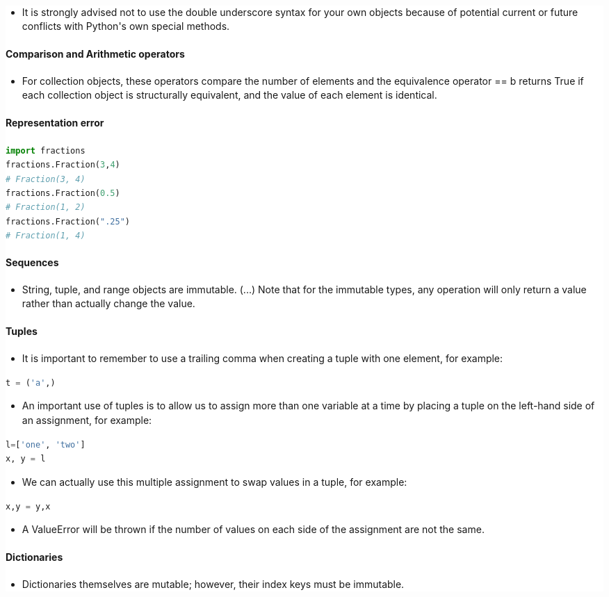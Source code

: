 
* It is strongly advised not to use the double underscore syntax for your own objects because of potential current or future conflicts with Python's own special methods.

#### Comparison and Arithmetic operators

* For collection objects, these operators compare the number of elements and the equivalence operator == b returns True if each collection object is structurally equivalent, and the value of each element is identical.
 
#### Representation error

```python
import fractions
fractions.Fraction(3,4)
# Fraction(3, 4)
fractions.Fraction(0.5)
# Fraction(1, 2)
fractions.Fraction(".25")
# Fraction(1, 4)
```

#### Sequences

* String, tuple, and range objects are immutable. (...) Note that for the immutable types, any operation will only return a value rather than actually change the value.



#### Tuples

* It is important to remember to use a trailing comma when creating a tuple with one element, for example:

```python
t = ('a',) 
```

* An important use of tuples is to allow us to assign more than one variable at a time by placing a tuple on the left-hand side of an assignment, for example:

```python
l=['one', 'two']
x, y = l
```

* We can actually use this multiple assignment to swap values in a tuple, for example:


```python
x,y = y,x
```

* A ValueError will be thrown if the number of values on each side of the assignment are not the same.

#### Dictionaries

* Dictionaries themselves are mutable; however, their index keys must be immutable.
